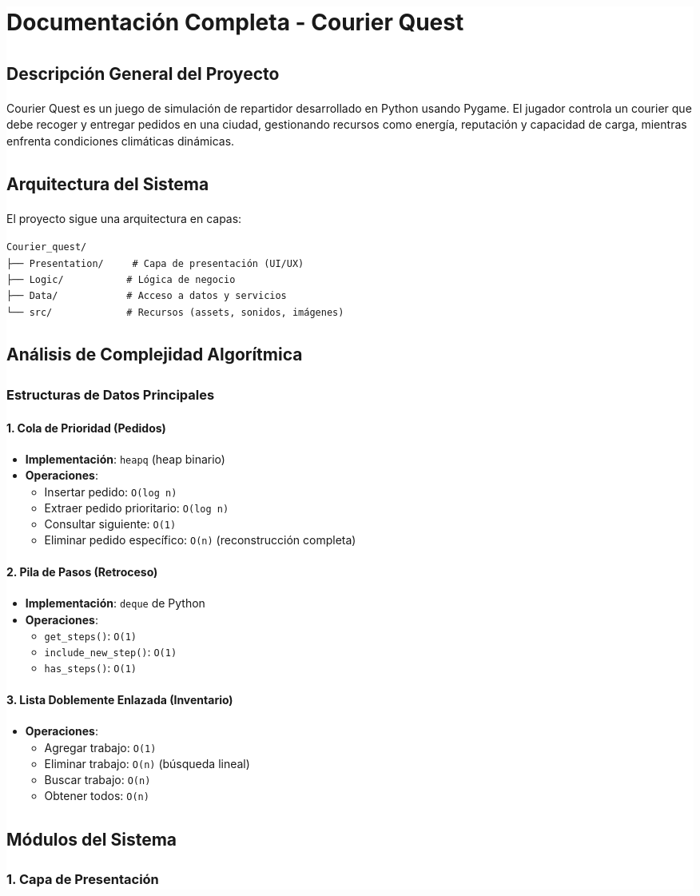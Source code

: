 # Documentación Completa - Courier Quest

## Descripción General del Proyecto

Courier Quest es un juego de simulación de repartidor desarrollado en Python usando Pygame. El jugador controla un courier que debe recoger y entregar pedidos en una ciudad, gestionando recursos como energía, reputación y capacidad de carga, mientras enfrenta condiciones climáticas dinámicas.

## Arquitectura del Sistema

El proyecto sigue una arquitectura en capas:

```
Courier_quest/
├── Presentation/     # Capa de presentación (UI/UX)
├── Logic/           # Lógica de negocio
├── Data/            # Acceso a datos y servicios
└── src/             # Recursos (assets, sonidos, imágenes)
```

## Análisis de Complejidad Algorítmica

### Estructuras de Datos Principales

#### 1. Cola de Prioridad (Pedidos)
- **Implementación**: `heapq` (heap binario)
- **Operaciones**:
  - Insertar pedido: `O(log n)`
  - Extraer pedido prioritario: `O(log n)`
  - Consultar siguiente: `O(1)`
  - Eliminar pedido específico: `O(n)` (reconstrucción completa)

#### 2. Pila de Pasos (Retroceso)
- **Implementación**: `deque` de Python
- **Operaciones**:
  - `get_steps()`: `O(1)`
  - `include_new_step()`: `O(1)`
  - `has_steps()`: `O(1)`

#### 3. Lista Doblemente Enlazada (Inventario)
- **Operaciones**:
  - Agregar trabajo: `O(1)`
  - Eliminar trabajo: `O(n)` (búsqueda lineal)
  - Buscar trabajo: `O(n)`
  - Obtener todos: `O(n)`

## Módulos del Sistema

### 1. Capa de Presentación
